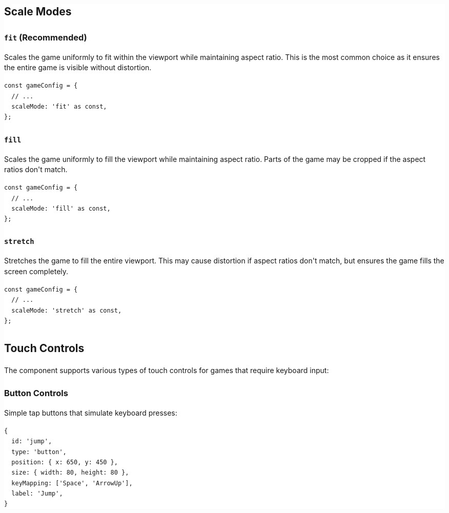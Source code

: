 ## Scale Modes

### `fit` (Recommended)
Scales the game uniformly to fit within the viewport while maintaining aspect ratio. This is the most common choice as it ensures the entire game is visible without distortion.

```tsx
const gameConfig = {
  // ...
  scaleMode: 'fit' as const,
};
```

### `fill`
Scales the game uniformly to fill the viewport while maintaining aspect ratio. Parts of the game may be cropped if the aspect ratios don't match.

```tsx
const gameConfig = {
  // ...
  scaleMode: 'fill' as const,
};
```

### `stretch`
Stretches the game to fill the entire viewport. This may cause distortion if aspect ratios don't match, but ensures the game fills the screen completely.

```tsx
const gameConfig = {
  // ...
  scaleMode: 'stretch' as const,
};
```

## Touch Controls

The component supports various types of touch controls for games that require keyboard input:

### Button Controls
Simple tap buttons that simulate keyboard presses:

```tsx
{
  id: 'jump',
  type: 'button',
  position: { x: 650, y: 450 },
  size: { width: 80, height: 80 },
  keyMapping: ['Space', 'ArrowUp'],
  label: 'Jump',
}
```
